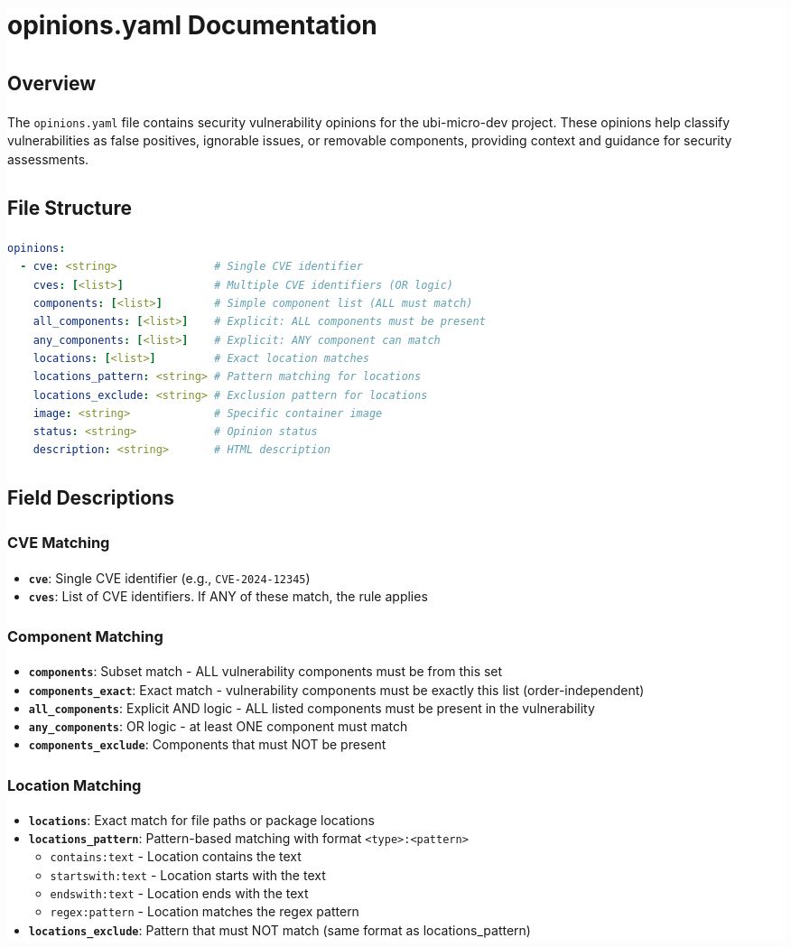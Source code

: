 # opinions.yaml Documentation

## Overview

The `opinions.yaml` file contains security vulnerability opinions for
the ubi-micro-dev project. These opinions help classify
vulnerabilities as false positives, ignorable issues, or removable
components, providing context and guidance for security assessments.

## File Structure

```yaml
opinions:
  - cve: <string>               # Single CVE identifier
    cves: [<list>]              # Multiple CVE identifiers (OR logic)
    components: [<list>]        # Simple component list (ALL must match)
    all_components: [<list>]    # Explicit: ALL components must be present
    any_components: [<list>]    # Explicit: ANY component can match
    locations: [<list>]         # Exact location matches
    locations_pattern: <string> # Pattern matching for locations
    locations_exclude: <string> # Exclusion pattern for locations
    image: <string>             # Specific container image
    status: <string>            # Opinion status
    description: <string>       # HTML description
```

## Field Descriptions

### CVE Matching

- **`cve`**: Single CVE identifier (e.g., `CVE-2024-12345`)
- **`cves`**: List of CVE identifiers. If ANY of these match, the rule applies

### Component Matching

- **`components`**: Subset match - ALL vulnerability components must be from this set
- **`components_exact`**: Exact match - vulnerability components must be exactly this list (order-independent)
- **`all_components`**: Explicit AND logic - ALL listed components must be present in the vulnerability
- **`any_components`**: OR logic - at least ONE component must match
- **`components_exclude`**: Components that must NOT be present

### Location Matching

- **`locations`**: Exact match for file paths or package locations
- **`locations_pattern`**: Pattern-based matching with format `<type>:<pattern>`
  - `contains:text` - Location contains the text
  - `startswith:text` - Location starts with the text
  - `endswith:text` - Location ends with the text
  - `regex:pattern` - Location matches the regex pattern
- **`locations_exclude`**: Pattern that must NOT match (same format as locations_pattern)
